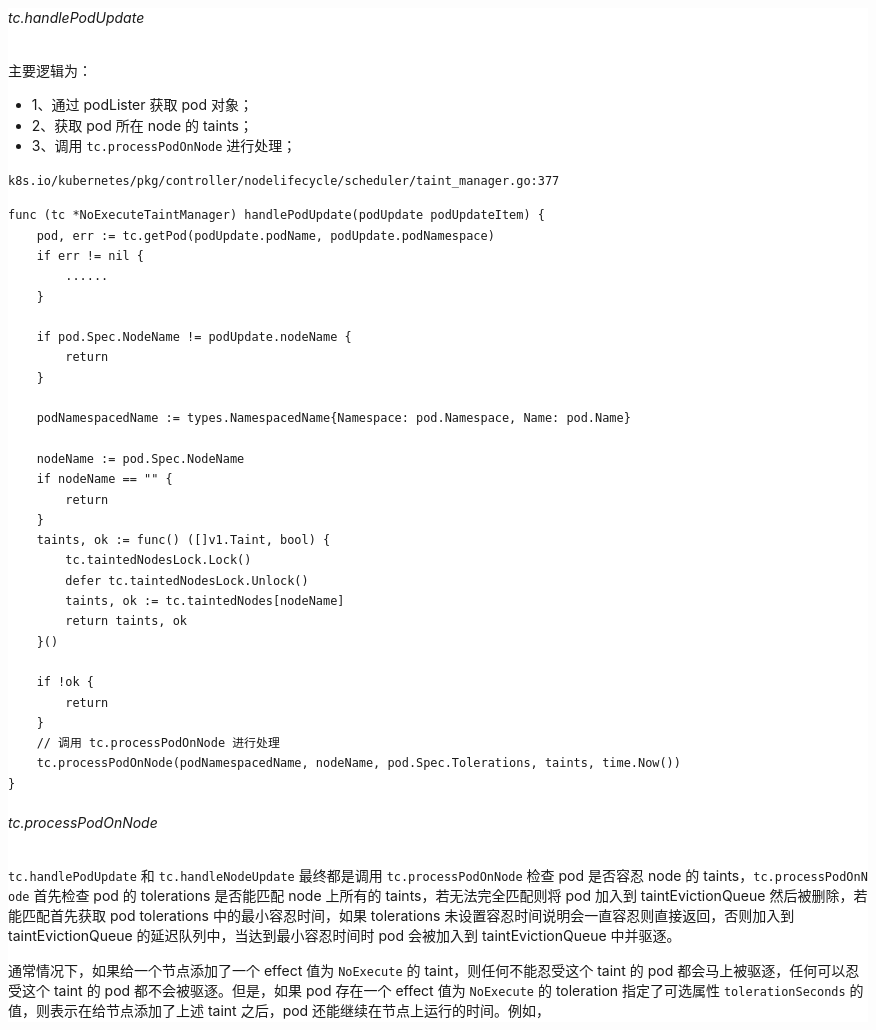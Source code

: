 

###### tc.handlePodUpdate 

主要逻辑为：
- 1、通过 podLister 获取 pod 对象；
- 2、获取 pod 所在 node 的 taints；
- 3、调用 `tc.processPodOnNode` 进行处理；


`k8s.io/kubernetes/pkg/controller/nodelifecycle/scheduler/taint_manager.go:377`

```
func (tc *NoExecuteTaintManager) handlePodUpdate(podUpdate podUpdateItem) {
    pod, err := tc.getPod(podUpdate.podName, podUpdate.podNamespace)
    if err != nil {
        ......
    }

    if pod.Spec.NodeName != podUpdate.nodeName {
        return
    }

    podNamespacedName := types.NamespacedName{Namespace: pod.Namespace, Name: pod.Name}

    nodeName := pod.Spec.NodeName
    if nodeName == "" {
        return
    }
    taints, ok := func() ([]v1.Taint, bool) {
        tc.taintedNodesLock.Lock()
        defer tc.taintedNodesLock.Unlock()
        taints, ok := tc.taintedNodes[nodeName]
        return taints, ok
    }()

    if !ok {
        return
    }
    // 调用 tc.processPodOnNode 进行处理
    tc.processPodOnNode(podNamespacedName, nodeName, pod.Spec.Tolerations, taints, time.Now())
}
```



###### tc.processPodOnNode

`tc.handlePodUpdate` 和 `tc.handleNodeUpdate` 最终都是调用 `tc.processPodOnNode` 检查 pod 是否容忍 node 的 taints，`tc.processPodOnNode` 首先检查 pod 的 tolerations 是否能匹配 node 上所有的 taints，若无法完全匹配则将 pod 加入到 taintEvictionQueue 然后被删除，若能匹配首先获取 pod tolerations 中的最小容忍时间，如果 tolerations 未设置容忍时间说明会一直容忍则直接返回，否则加入到 taintEvictionQueue 的延迟队列中，当达到最小容忍时间时 pod 会被加入到 taintEvictionQueue 中并驱逐。


通常情况下，如果给一个节点添加了一个 effect 值为 `NoExecute` 的 taint，则任何不能忍受这个 taint 的 pod 都会马上被驱逐，任何可以忍受这个 taint 的 pod 都不会被驱逐。但是，如果 pod 存在一个 effect 值为 `NoExecute` 的 toleration 指定了可选属性 `tolerationSeconds` 的值，则表示在给节点添加了上述 taint 之后，pod 还能继续在节点上运行的时间。例如，
